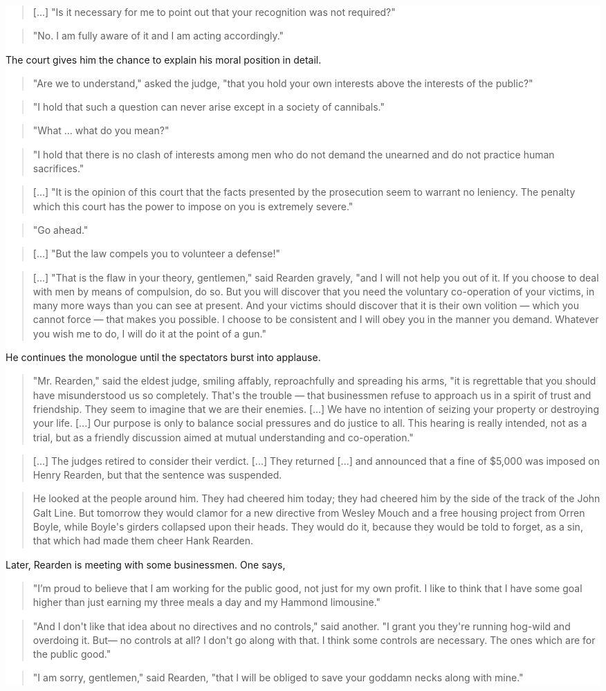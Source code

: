 > [...] "Is it necessary for me to point out that your recognition was not required?" 

> "No. I am fully aware of it and I am acting accordingly." 

The court gives him the chance to explain his moral position in detail.

> "Are we to understand," asked the judge, "that you hold your own interests above the interests of the public?" 

> "I hold that such a question can never arise except in a society of cannibals." 

> "What ... what do you mean?" 

> "I hold that there is no clash of interests among men who do not demand the unearned and do not practice human sacrifices." 

> [...] "It is the opinion of this court that the facts presented by the prosecution seem to warrant no leniency. The penalty which this court has the power to impose on you is extremely severe." 

> "Go ahead." 

> [...] "But the law compels you to volunteer a defense!" 

> [...] "That is the flaw in your theory, gentlemen," said Rearden gravely, "and I will not help you out of it. If you choose to deal with men by means of compulsion, do so. But you will discover that you need the voluntary co-operation of your victims, in many more ways than you can see at present. And your victims should discover that it is their own volition — which you cannot force — that makes you possible. I choose to be consistent and I will obey you in the manner you demand. Whatever you wish me to do, I will do it at the point of a gun."

He continues the monologue until the spectators burst into applause.

> "Mr. Rearden," said the eldest judge, smiling affably, reproachfully and spreading his arms, "it is regrettable that you should have misunderstood us so completely. That's the trouble — that businessmen refuse to approach us in a spirit of trust and friendship. They seem to imagine that we are their enemies. [...] We have no intention of seizing your property or destroying your life. [...] Our purpose is only to balance social pressures and do justice to all. This hearing is really intended, not as a trial, but as a friendly discussion aimed at mutual understanding and co-operation."

> [...] The judges retired to consider their verdict. [...] They returned [...] and announced that a fine of $5,000 was imposed on Henry Rearden, but that the sentence was suspended. 

> He looked at the people around him. They had cheered him today; they had cheered him by the side of the track of the John Galt Line. But tomorrow they would clamor for a new directive from Wesley Mouch and a free housing project from Orren Boyle, while Boyle's girders collapsed upon  their heads. They would do it, because they would be told to forget, as a sin, that which had made them cheer Hank Rearden. 

Later, Rearden is meeting with some businessmen. One says,

> "I’m proud to believe that I am working for the public good, not just for my own profit. I like to think that I have some goal higher than just earning my three meals a day and my Hammond limousine."

> "And I don't like that idea about no directives and no controls," said another. "I grant you they're running hog-wild and overdoing it. But— no controls at all? I don't go along with that. I think some controls are necessary. The ones which are for the public good." 

> "I am sorry, gentlemen," said Rearden, "that I will be obliged to save your goddamn necks along with mine." 
